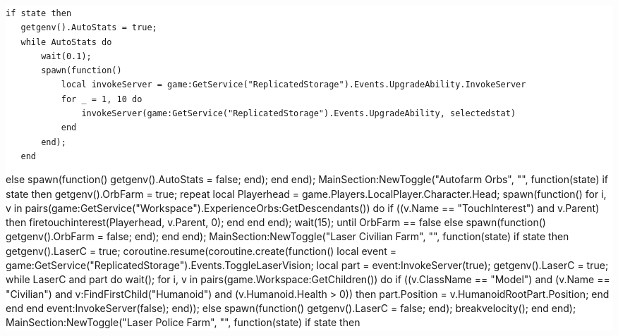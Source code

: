     if state then
       getgenv().AutoStats = true;
       while AutoStats do
           wait(0.1);
           spawn(function()
               local invokeServer = game:GetService("ReplicatedStorage").Events.UpgradeAbility.InvokeServer
               for _ = 1, 10 do
                   invokeServer(game:GetService("ReplicatedStorage").Events.UpgradeAbility, selectedstat)
               end
           end);
       end
   else
       spawn(function()
           getgenv().AutoStats = false;
       end);
   end
end);
MainSection:NewToggle("Autofarm Orbs", "", function(state)
	if state then
		getgenv().OrbFarm = true;
		repeat
			local Playerhead = game.Players.LocalPlayer.Character.Head;
			spawn(function()
				for i, v in pairs(game:GetService("Workspace").ExperienceOrbs:GetDescendants()) do
					if ((v.Name == "TouchInterest") and v.Parent) then
						firetouchinterest(Playerhead, v.Parent, 0);
					end
				end
			end);
			wait(15);
		until OrbFarm == false 
	else
		spawn(function()
			getgenv().OrbFarm = false;
		end);
	end
end);
MainSection:NewToggle("Laser Civilian Farm", "", function(state)
	if state then
		getgenv().LaserC = true;
		coroutine.resume(coroutine.create(function()
			local event = game:GetService("ReplicatedStorage").Events.ToggleLaserVision;
			local part = event:InvokeServer(true);
			getgenv().LaserC = true;
			while LaserC and part do
				wait();
				for i, v in pairs(game.Workspace:GetChildren()) do
					if ((v.ClassName == "Model") and (v.Name == "Civilian") and v:FindFirstChild("Humanoid") and (v.Humanoid.Health > 0)) then
						part.Position = v.HumanoidRootPart.Position;
					end
				end
			end
			event:InvokeServer(false);
		end));
	else
		spawn(function()
			getgenv().LaserC = false;
		end);
		breakvelocity();
	end
end);
MainSection:NewToggle("Laser Police Farm", "", function(state)
	if state then